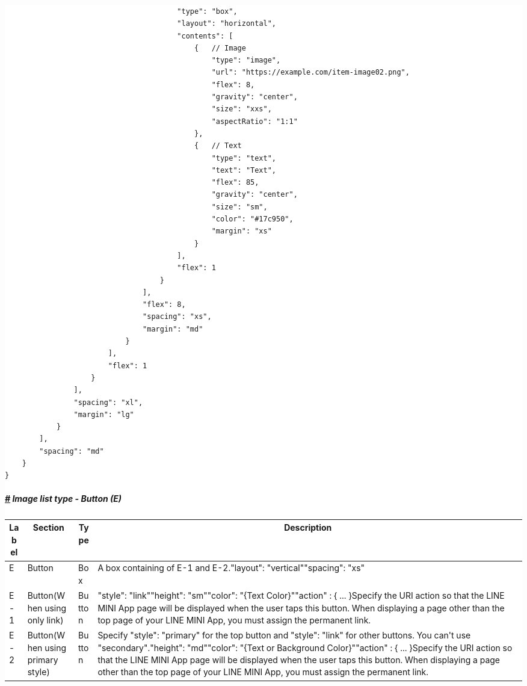 ```
                                        "type": "box",
                                        "layout": "horizontal",
                                        "contents": [
                                            {   // Image
                                                "type": "image",
                                                "url": "https://example.com/item-image02.png",
                                                "flex": 8,
                                                "gravity": "center",
                                                "size": "xxs",
                                                "aspectRatio": "1:1"
                                            },
                                            {   // Text
                                                "type": "text",
                                                "text": "Text",
                                                "flex": 85,
                                                "gravity": "center",
                                                "size": "sm",
                                                "color": "#17c950",
                                                "margin": "xs"
                                            }
                                        ],
                                        "flex": 1
                                    }
                                ],
                                "flex": 8,
                                "spacing": "xs",
                                "margin": "md"
                            }
                        ],
                        "flex": 1
                    }
                ],
                "spacing": "xl",
                "margin": "lg"
            }
        ],
        "spacing": "md"
    }
}
```

##### [#](#image-list-type-button-e) Image list type - Button (E)

| Label | Section                          | Type   | Description                                                                                                                                                                                                                                                                                                                                                                                           |
| ----- | -------------------------------- | ------ | ----------------------------------------------------------------------------------------------------------------------------------------------------------------------------------------------------------------------------------------------------------------------------------------------------------------------------------------------------------------------------------------------------- |
| E     | Button                           | Box    | A box containing of E-1 and E-2."layout": "vertical""spacing": "xs"                                                                                                                                                                                                                                                                                                                                   |
| E-1   | Button(When using only link)     | Button | "style": "link""height": "sm""color": "{Text Color}""action" : { ... }Specify the URI action so that the LINE MINI App page will be displayed when the user taps this button. When displaying a page other than the top page of your LINE MINI App, you must assign the permanent link.                                                                                                               |
| E-2   | Button(When using primary style) | Button | Specify "style": "primary" for the top button and "style": "link" for other buttons. You can't use "secondary"."height": "md""color": "{Text or Background Color}""action" : { ... }Specify the URI action so that the LINE MINI App page will be displayed when the user taps this button. When displaying a page other than the top page of your LINE MINI App, you must assign the permanent link. |
